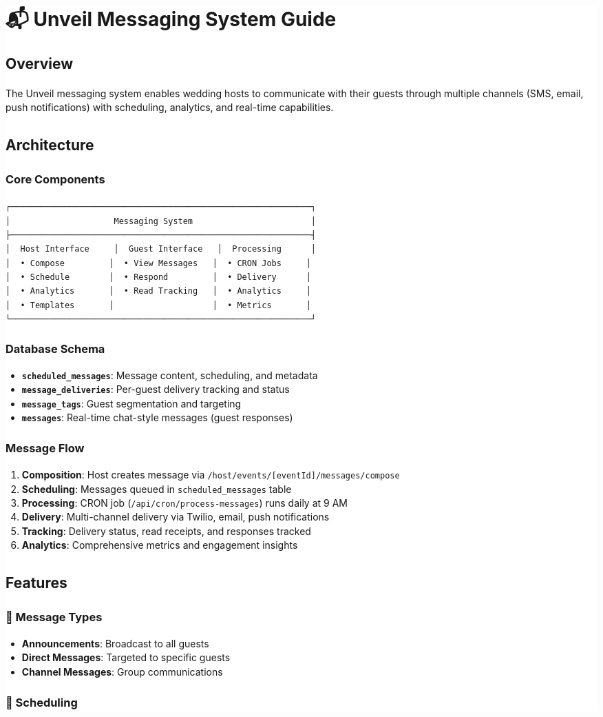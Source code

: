 # 📬 Unveil Messaging System Guide

## Overview

The Unveil messaging system enables wedding hosts to communicate with their guests through multiple channels (SMS, email, push notifications) with scheduling, analytics, and real-time capabilities.

## Architecture

### Core Components

```
┌─────────────────────────────────────────────────────────────┐
│                     Messaging System                        │
├─────────────────────────────────────────────────────────────┤
│  Host Interface     │  Guest Interface   │  Processing      │
│  • Compose         │  • View Messages   │  • CRON Jobs     │
│  • Schedule        │  • Respond         │  • Delivery      │
│  • Analytics       │  • Read Tracking   │  • Analytics     │
│  • Templates       │                    │  • Metrics       │
└─────────────────────────────────────────────────────────────┘
```

### Database Schema

- **`scheduled_messages`**: Message content, scheduling, and metadata
- **`message_deliveries`**: Per-guest delivery tracking and status
- **`message_tags`**: Guest segmentation and targeting
- **`messages`**: Real-time chat-style messages (guest responses)

### Message Flow

1. **Composition**: Host creates message via `/host/events/[eventId]/messages/compose`
2. **Scheduling**: Messages queued in `scheduled_messages` table
3. **Processing**: CRON job (`/api/cron/process-messages`) runs daily at 9 AM
4. **Delivery**: Multi-channel delivery via Twilio, email, push notifications
5. **Tracking**: Delivery status, read receipts, and responses tracked
6. **Analytics**: Comprehensive metrics and engagement insights

## Features

### 🎯 Message Types

- **Announcements**: Broadcast to all guests
- **Direct Messages**: Targeted to specific guests
- **Channel Messages**: Group communications

### 📅 Scheduling
